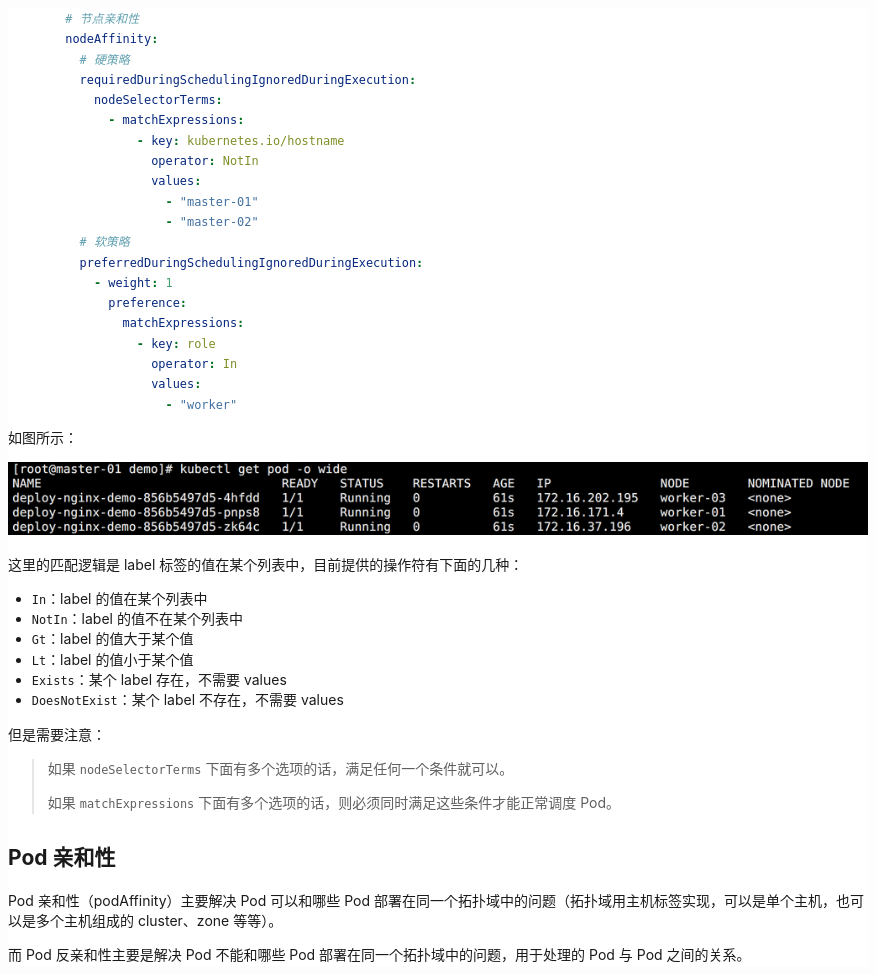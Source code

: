 ```yaml
        # 节点亲和性
        nodeAffinity:
          # 硬策略
          requiredDuringSchedulingIgnoredDuringExecution:
            nodeSelectorTerms:
              - matchExpressions:
                  - key: kubernetes.io/hostname
                    operator: NotIn
                    values:
                      - "master-01"
                      - "master-02"
          # 软策略
          preferredDuringSchedulingIgnoredDuringExecution:
            - weight: 1
              preference:
                matchExpressions:
                  - key: role
                    operator: In
                    values:
                      - "worker"
```

如图所示：

![image-20230430202112719](images/Scheduler/image-20230430202112719.png "bg-black")

这里的匹配逻辑是 label 标签的值在某个列表中，目前提供的操作符有下面的几种：

- `In`：label 的值在某个列表中
- `NotIn`：label 的值不在某个列表中
- `Gt`：label 的值大于某个值
- `Lt`：label 的值小于某个值
- `Exists`：某个 label 存在，不需要 values
- `DoesNotExist`：某个 label 不存在，不需要 values

但是需要注意：

> 如果 `nodeSelectorTerms` 下面有多个选项的话，满足任何一个条件就可以。
>
> 如果 `matchExpressions` 下面有多个选项的话，则必须同时满足这些条件才能正常调度 Pod。





## Pod 亲和性

Pod 亲和性（podAffinity）主要解决 Pod 可以和哪些 Pod 部署在同一个拓扑域中的问题（拓扑域用主机标签实现，可以是单个主机，也可以是多个主机组成的 cluster、zone 等等）。

而 Pod 反亲和性主要是解决 Pod 不能和哪些 Pod 部署在同一个拓扑域中的问题，用于处理的 Pod 与 Pod 之间的关系。
